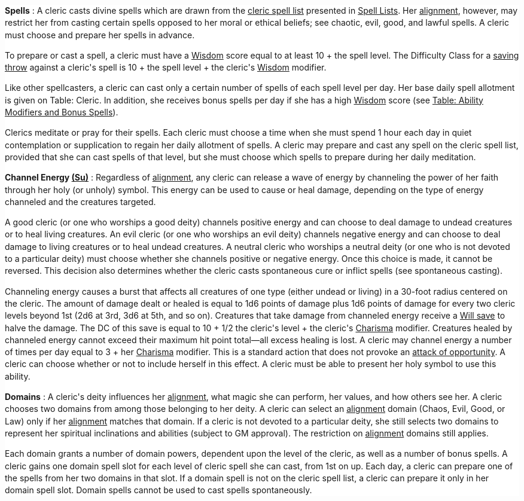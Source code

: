 **Spells** : A cleric casts divine spells which are drawn from the [cleric spell list](../spellLists.md#_cleric-spells) presented in [Spell Lists](../spellLists.md). Her [alignment](../additionalRules.md#_alignment), however, may restrict her from casting certain spells opposed to her moral or ethical beliefs; see chaotic, evil, good, and lawful spells. A cleric must choose and prepare her spells in advance.

To prepare or cast a spell, a cleric must have a [Wisdom](../gettingStarted.md#_wisdom) score equal to at least 10 + the spell level. The Difficulty Class for a [saving throw](../magic.md#_saving-throw) against a cleric's spell is 10 + the spell level + the cleric's [Wisdom](../gettingStarted.md#_wisdom) modifier.

Like other spellcasters, a cleric can cast only a certain number of spells of each spell level per day. Her base daily spell allotment is given on Table: Cleric. In addition, she receives bonus spells per day if she has a high [Wisdom](../gettingStarted.md#_wisdom) score (see [Table: Ability Modifiers and Bonus Spells](../gettingStarted.md#_table-1-3-ability-modifiers-and-bonus-spells)).

Clerics meditate or pray for their spells. Each cleric must choose a time when she must spend 1 hour each day in quiet contemplation or supplication to regain her daily allotment of spells. A cleric may prepare and cast any spell on the cleric spell list, provided that she can cast spells of that level, but she must choose which spells to prepare during her daily meditation.

**Channel Energy [(Su)](../glossary.md#_supernatural-abilities-su)** : Regardless of [alignment](../additionalRules.md#_alignment), any cleric can release a wave of energy by channeling the power of her faith through her holy (or unholy) symbol. This energy can be used to cause or heal damage, depending on the type of energy channeled and the creatures targeted.

A good cleric (or one who worships a good deity) channels positive energy and can choose to deal damage to undead creatures or to heal living creatures. An evil cleric (or one who worships an evil deity) channels negative energy and can choose to deal damage to living creatures or to heal undead creatures. A neutral cleric who worships a neutral deity (or one who is not devoted to a particular deity) must choose whether she channels positive or negative energy. Once this choice is made, it cannot be reversed. This decision also determines whether the cleric casts spontaneous cure or inflict spells (see spontaneous casting).

Channeling energy causes a burst that affects all creatures of one type (either undead or living) in a 30-foot radius centered on the cleric. The amount of damage dealt or healed is equal to 1d6 points of damage plus 1d6 points of damage for every two cleric levels beyond 1st (2d6 at 3rd, 3d6 at 5th, and so on). Creatures that take damage from channeled energy receive a [Will save](../combat.md#_will) to halve the damage. The DC of this save is equal to 10 + 1/2 the cleric's level + the cleric's [Charisma](../gettingStarted.md#_charisma-new) modifier. Creatures healed by channeled energy cannot exceed their maximum hit point total—all excess healing is lost. A cleric may channel energy a number of times per day equal to 3 + her [Charisma](../gettingStarted.md#_charisma-new) modifier. This is a standard action that does not provoke an [attack of opportunity](../combat.md#_attacks-of-opportunity). A cleric can choose whether or not to include herself in this effect. A cleric must be able to present her holy symbol to use this ability.

**Domains** : A cleric's deity influences her [alignment](../additionalRules.md#_alignment), what magic she can perform, her values, and how others see her. A cleric chooses two domains from among those belonging to her deity. A cleric can select an [alignment](../additionalRules.md#_alignment) domain (Chaos, Evil, Good, or Law) only if her [alignment](../additionalRules.md#_alignment) matches that domain. If a cleric is not devoted to a particular deity, she still selects two domains to represent her spiritual inclinations and abilities (subject to GM approval). The restriction on [alignment](../additionalRules.md#_alignment) domains still applies.

Each domain grants a number of domain powers, dependent upon the level of the cleric, as well as a number of bonus spells. A cleric gains one domain spell slot for each level of cleric spell she can cast, from 1st on up. Each day, a cleric can prepare one of the spells from her two domains in that slot. If a domain spell is not on the cleric spell list, a cleric can prepare it only in her domain spell slot. Domain spells cannot be used to cast spells spontaneously.

